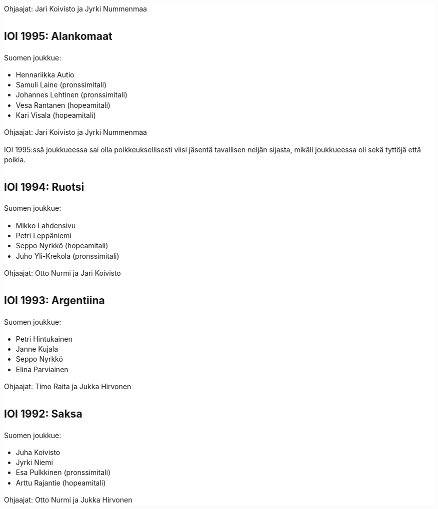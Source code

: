 
<p>Ohjaajat: Jari Koivisto ja Jyrki Nummenmaa</p>

<h2 id="v1995">IOI 1995: Alankomaat</h2>

<p>Suomen joukkue:</p>


* Hennariikka Autio
* Samuli Laine (pronssimitali)
* Johannes Lehtinen (pronssimitali)
* Vesa Rantanen (hopeamitali)
* Kari Visala (hopeamitali)


<p>Ohjaajat: Jari Koivisto ja Jyrki Nummenmaa</p>

<p>IOI 1995:ssä joukkueessa sai olla poikkeuksellisesti viisi jäsentä tavallisen neljän sijasta, mikäli joukkueessa oli sekä tyttöjä että poikia.</p>

<h2 id="v1994">IOI 1994: Ruotsi</h2>

<p>Suomen joukkue:</p>


* Mikko Lahdensivu
* Petri Leppäniemi
* Seppo Nyrkkö (hopeamitali)
* Juho Yli-Krekola (pronssimitali)


<p>Ohjaajat: Otto Nurmi ja Jari Koivisto</p>

<h2 id="v1993">IOI 1993: Argentiina</h2>

<p>Suomen joukkue:</p>


* Petri Hintukainen
* Janne Kujala
* Seppo Nyrkkö
* Elina Parviainen


<p>Ohjaajat: Timo Raita ja Jukka Hirvonen</p>

<h2 id="v1992">IOI 1992: Saksa</h2>

<p>Suomen joukkue:</p>


* Juha Koivisto
* Jyrki Niemi
* Esa Pulkkinen (pronssimitali)
* Arttu Rajantie (hopeamitali)


<p>Ohjaajat: Otto Nurmi ja Jukka Hirvonen</p>


